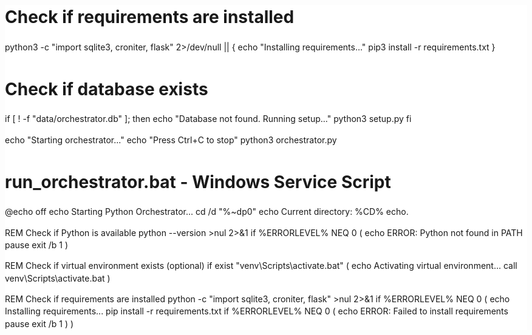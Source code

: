 # Check if requirements are installed
python3 -c "import sqlite3, croniter, flask" 2>/dev/null || {
    echo "Installing requirements..."
    pip3 install -r requirements.txt
}

# Check if database exists
if [ ! -f "data/orchestrator.db" ]; then
    echo "Database not found. Running setup..."
    python3 setup.py
fi

echo "Starting orchestrator..."
echo "Press Ctrl+C to stop"
python3 orchestrator.py

# run_orchestrator.bat - Windows Service Script
@echo off
echo Starting Python Orchestrator...
cd /d "%~dp0"
echo Current directory: %CD%
echo.

REM Check if Python is available
python --version >nul 2>&1
if %ERRORLEVEL% NEQ 0 (
    echo ERROR: Python not found in PATH
    pause
    exit /b 1
)

REM Check if virtual environment exists (optional)
if exist "venv\Scripts\activate.bat" (
    echo Activating virtual environment...
    call venv\Scripts\activate.bat
)

REM Check if requirements are installed
python -c "import sqlite3, croniter, flask" >nul 2>&1
if %ERRORLEVEL% NEQ 0 (
    echo Installing requirements...
    pip install -r requirements.txt
    if %ERRORLEVEL% NEQ 0 (
        echo ERROR: Failed to install requirements
        pause
        exit /b 1
    )
)
